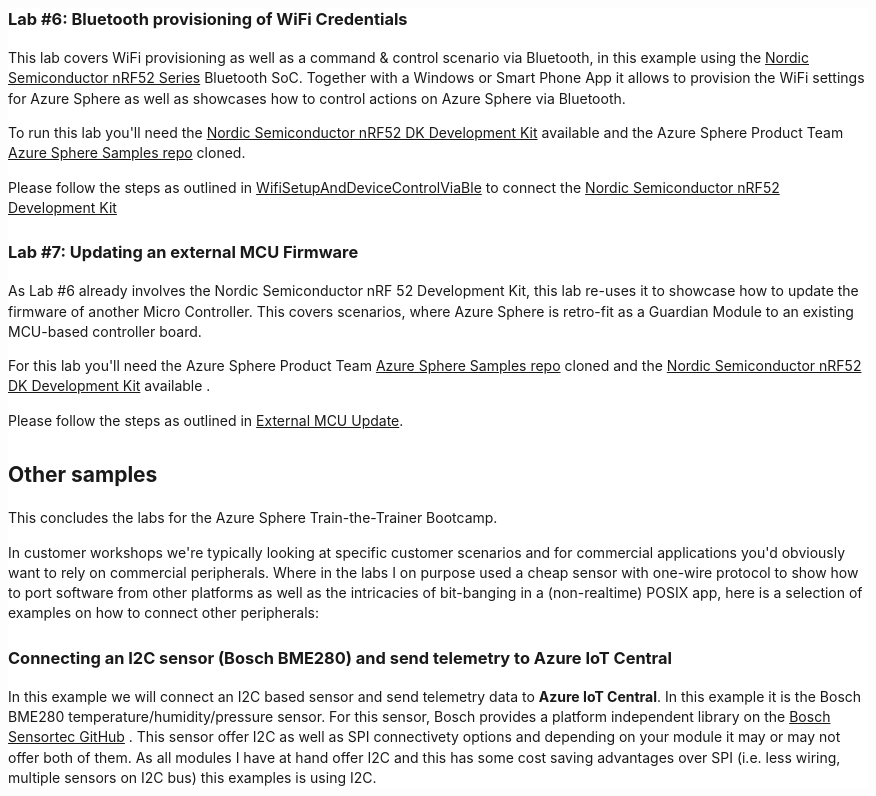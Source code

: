 ### Lab #6: Bluetooth provisioning of WiFi Credentials
This lab covers WiFi provisioning as well as a command & control scenario via Bluetooth, in this example using 
the [Nordic Semiconductor nRF52 Series](https://www.nordicsemi.com/-/media/Software-and-other-downloads/Product-Briefs/nRF52-Series-SoC-product-brief.pdf?la=en&hash=03B936AFAD39A624150FC9C5C17C6A3823DFE3F8) Bluetooth SoC.
Together with a Windows or Smart Phone App it allows to provision the WiFi settings for Azure Sphere as well as showcases 
how to control actions on Azure Sphere via Bluetooth. 

To run this lab you'll need the [Nordic Semiconductor nRF52 DK Development Kit](https://www.nordicsemi.com/Software-and-tools/Development-Kits/nRF52-DK) 
available and the  Azure Sphere Product Team [Azure Sphere Samples repo](https://github.com/Azure/azure-sphere-samples/) cloned.

Please follow the steps as outlined in [WifiSetupAndDeviceControlViaBle](https://github.com/Azure/azure-sphere-samples/tree/master/Samples/WifiSetupAndDeviceControlViaBle) 
to connect the [Nordic Semiconductor nRF52 Development Kit](https://www.nordicsemi.com/Software-and-Tools/Development-Kits/nRF52-DK)

### Lab #7: Updating an external MCU Firmware
As Lab #6 already involves the Nordic Semiconductor nRF 52 Development Kit, this lab re-uses it to showcase how to update the firmware of another Micro Controller.
This covers scenarios, where Azure Sphere is retro-fit as a Guardian Module to an existing MCU-based controller board.
 
For this lab you'll need the Azure Sphere Product Team [Azure Sphere Samples repo](https://github.com/Azure/azure-sphere-samples/) cloned
and the [Nordic Semiconductor nRF52 DK Development Kit](https://www.nordicsemi.com/Software-and-tools/Development-Kits/nRF52-DK) available .

Please follow the steps as outlined in [External MCU Update](https://github.com/Azure/azure-sphere-samples/tree/master/Samples/ExternalMcuUpdateNrf52).


## Other samples
This concludes the labs for the Azure Sphere Train-the-Trainer Bootcamp. 

In customer workshops we're typically looking at specific customer scenarios and for commercial applications you'd obviously want to rely on 
commercial peripherals. Where in the labs I on purpose used a cheap sensor with one-wire protocol to show how to port software from other platforms
as well as the intricacies of bit-banging in a (non-realtime) POSIX app, here is a selection of examples on how to connect other peripherals:
 
### Connecting an I2C sensor (Bosch BME280) and send telemetry to Azure IoT Central
In this example we will connect an I2C based sensor and send telemetry data to **Azure IoT Central**. In this example it is the 
Bosch BME280 temperature/humidity/pressure sensor. For this sensor, Bosch provides a platform independent library on the
[Bosch Sensortec GitHub](https://github.com/BoschSensortec/BME280_driver) .
This sensor offer I2C as well as SPI connectivety options and depending on your module it may or may not offer both of them. As all modules I 
have at hand offer I2C and this has some cost saving advantages over SPI (i.e. less wiring, multiple sensors on I2C bus) this examples is using I2C.
